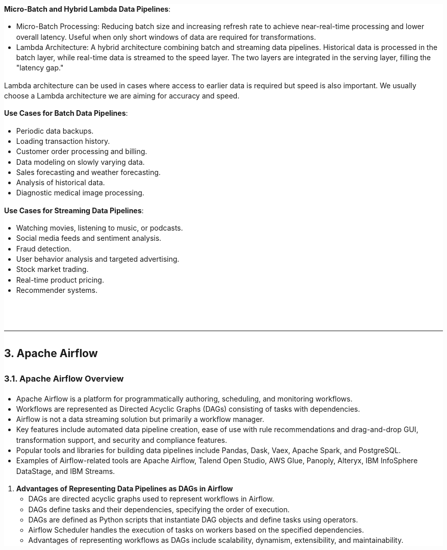**Micro-Batch and Hybrid Lambda Data Pipelines**:
- Micro-Batch Processing: Reducing batch size and increasing refresh rate to achieve near-real-time processing and lower overall latency. Useful when only short windows of data are required for transformations.
- Lambda Architecture: A hybrid architecture combining batch and streaming data pipelines. Historical data is processed in the batch layer, while real-time data is streamed to the speed layer. The two layers are integrated in the serving layer, filling the "latency gap."

Lambda architecture can be used in cases where access to earlier data is required
but speed is also important. We usually choose a Lambda architecture we are aiming for accuracy and speed.

**Use Cases for Batch Data Pipelines**:
- Periodic data backups.
- Loading transaction history.
- Customer order processing and billing.
- Data modeling on slowly varying data.
- Sales forecasting and weather forecasting.
- Analysis of historical data.
- Diagnostic medical image processing.

**Use Cases for Streaming Data Pipelines**:
- Watching movies, listening to music, or podcasts.
- Social media feeds and sentiment analysis.
- Fraud detection.
- User behavior analysis and targeted advertising.
- Stock market trading.
- Real-time product pricing.
- Recommender systems.


<br>
<br>

****************

## 3. Apache Airflow

### 3.1. Apache Airflow Overview

   - Apache Airflow is a platform for programmatically authoring, scheduling, and monitoring workflows.
   - Workflows are represented as Directed Acyclic Graphs (DAGs) consisting of tasks with dependencies.
   - Airflow is not a data streaming solution but primarily a workflow manager.
   - Key features include automated data pipeline creation, ease of use with rule recommendations and drag-and-drop GUI, transformation support, and security and compliance features.
   - Popular tools and libraries for building data pipelines include Pandas, Dask, Vaex, Apache Spark, and PostgreSQL.
   - Examples of Airflow-related tools are Apache Airflow, Talend Open Studio, AWS Glue, Panoply, Alteryx, IBM InfoSphere DataStage, and IBM Streams.

1. **Advantages of Representing Data Pipelines as DAGs in Airflow**
   - DAGs are directed acyclic graphs used to represent workflows in Airflow.
   - DAGs define tasks and their dependencies, specifying the order of execution.
   - DAGs are defined as Python scripts that instantiate DAG objects and define tasks using operators.
   - Airflow Scheduler handles the execution of tasks on workers based on the specified dependencies.
   - Advantages of representing workflows as DAGs include scalability, dynamism, extensibility, and maintainability.

